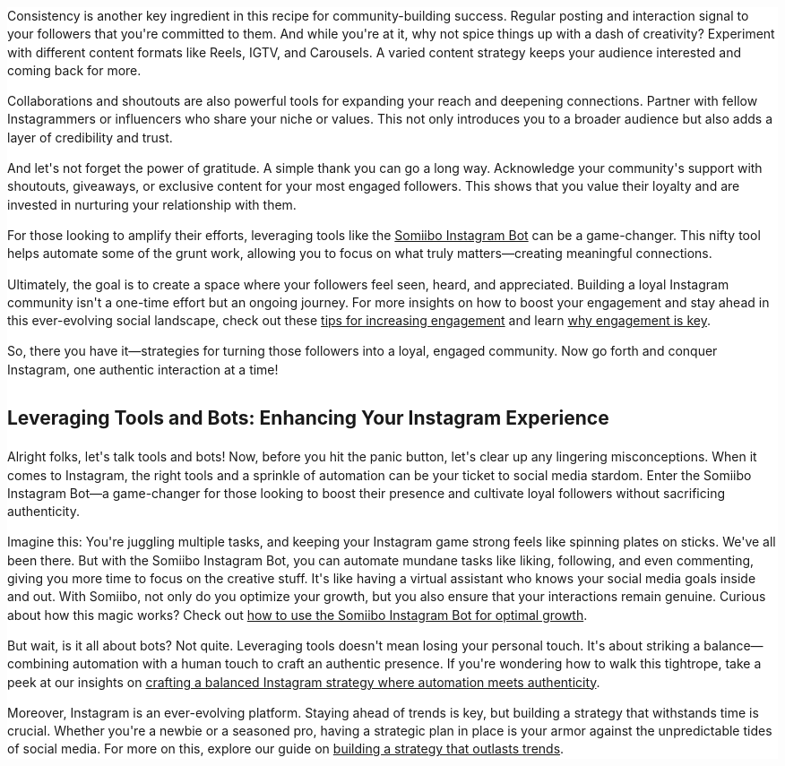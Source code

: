 Consistency is another key ingredient in this recipe for community-building success. Regular posting and interaction signal to your followers that you're committed to them. And while you're at it, why not spice things up with a dash of creativity? Experiment with different content formats like Reels, IGTV, and Carousels. A varied content strategy keeps your audience interested and coming back for more.

Collaborations and shoutouts are also powerful tools for expanding your reach and deepening connections. Partner with fellow Instagrammers or influencers who share your niche or values. This not only introduces you to a broader audience but also adds a layer of credibility and trust.

And let's not forget the power of gratitude. A simple thank you can go a long way. Acknowledge your community's support with shoutouts, giveaways, or exclusive content for your most engaged followers. This shows that you value their loyalty and are invested in nurturing your relationship with them.

For those looking to amplify their efforts, leveraging tools like the [Somiibo Instagram Bot](https://instagrowify.com/blog/somiibo-instagram-bot-a-game-changer-for-social-media-growth) can be a game-changer. This nifty tool helps automate some of the grunt work, allowing you to focus on what truly matters—creating meaningful connections.



Ultimately, the goal is to create a space where your followers feel seen, heard, and appreciated. Building a loyal Instagram community isn't a one-time effort but an ongoing journey. For more insights on how to boost your engagement and stay ahead in this ever-evolving social landscape, check out these [tips for increasing engagement](https://instagrowify.com/blog/unlocking-instagram-s-potential-tips-for-increasing-engagement) and learn [why engagement is key](https://instagrowify.com/blog/why-engagement-is-key-to-a-successful-instagram-strategy).

So, there you have it—strategies for turning those followers into a loyal, engaged community. Now go forth and conquer Instagram, one authentic interaction at a time!

## Leveraging Tools and Bots: Enhancing Your Instagram Experience

Alright folks, let's talk tools and bots! Now, before you hit the panic button, let's clear up any lingering misconceptions. When it comes to Instagram, the right tools and a sprinkle of automation can be your ticket to social media stardom. Enter the Somiibo Instagram Bot—a game-changer for those looking to boost their presence and cultivate loyal followers without sacrificing authenticity.

Imagine this: You're juggling multiple tasks, and keeping your Instagram game strong feels like spinning plates on sticks. We've all been there. But with the Somiibo Instagram Bot, you can automate mundane tasks like liking, following, and even commenting, giving you more time to focus on the creative stuff. It's like having a virtual assistant who knows your social media goals inside and out. With Somiibo, not only do you optimize your growth, but you also ensure that your interactions remain genuine. Curious about how this magic works? Check out [how to use the Somiibo Instagram Bot for optimal growth](https://instagrowify.com/blog/how-to-use-the-somiibo-instagram-bot-for-optimal-growth).

But wait, is it all about bots? Not quite. Leveraging tools doesn't mean losing your personal touch. It's about striking a balance—combining automation with a human touch to craft an authentic presence. If you're wondering how to walk this tightrope, take a peek at our insights on [crafting a balanced Instagram strategy where automation meets authenticity](https://instagrowify.com/blog/crafting-a-balanced-instagram-strategy-automation-meets-authenticity). 

Moreover, Instagram is an ever-evolving platform. Staying ahead of trends is key, but building a strategy that withstands time is crucial. Whether you're a newbie or a seasoned pro, having a strategic plan in place is your armor against the unpredictable tides of social media. For more on this, explore our guide on [building a strategy that outlasts trends](https://instagrowify.com/blog/instagram-marketing-building-a-strategy-that-outlasts-trends).

